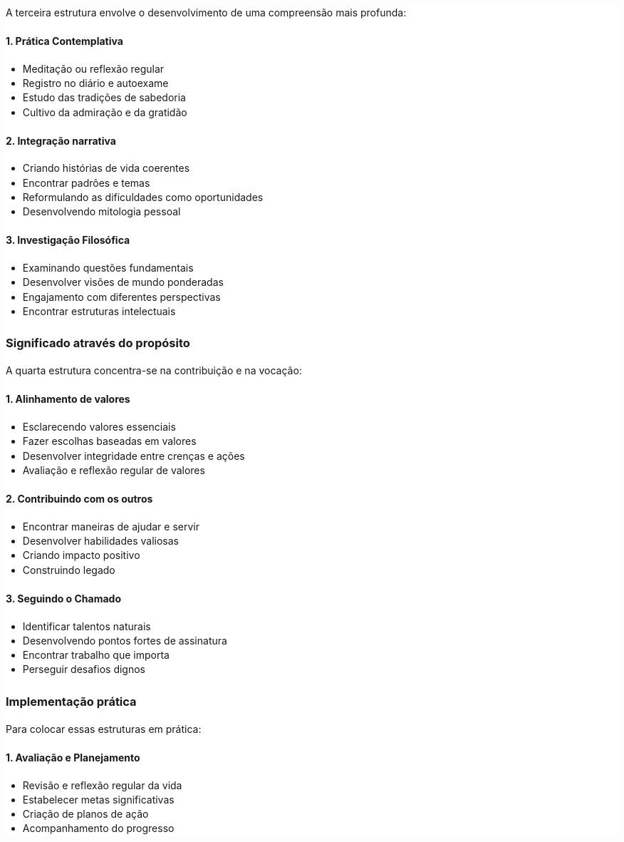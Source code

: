 A terceira estrutura envolve o desenvolvimento de uma compreensão mais profunda:

#### 1. Prática Contemplativa

- Meditação ou reflexão regular
- Registro no diário e autoexame
- Estudo das tradições de sabedoria
- Cultivo da admiração e da gratidão

#### 2. Integração narrativa

- Criando histórias de vida coerentes
- Encontrar padrões e temas
- Reformulando as dificuldades como oportunidades
- Desenvolvendo mitologia pessoal

#### 3. Investigação Filosófica

- Examinando questões fundamentais
- Desenvolver visões de mundo ponderadas
- Engajamento com diferentes perspectivas
- Encontrar estruturas intelectuais

### Significado através do propósito

A quarta estrutura concentra-se na contribuição e na vocação:

#### 1. Alinhamento de valores

- Esclarecendo valores essenciais
- Fazer escolhas baseadas em valores
- Desenvolver integridade entre crenças e ações
- Avaliação e reflexão regular de valores

#### 2. Contribuindo com os outros

- Encontrar maneiras de ajudar e servir
- Desenvolver habilidades valiosas
- Criando impacto positivo
- Construindo legado

#### 3. Seguindo o Chamado

- Identificar talentos naturais
- Desenvolvendo pontos fortes de assinatura
- Encontrar trabalho que importa
- Perseguir desafios dignos

### Implementação prática

Para colocar essas estruturas em prática:

#### 1. Avaliação e Planejamento

- Revisão e reflexão regular da vida
- Estabelecer metas significativas
- Criação de planos de ação
- Acompanhamento do progresso

